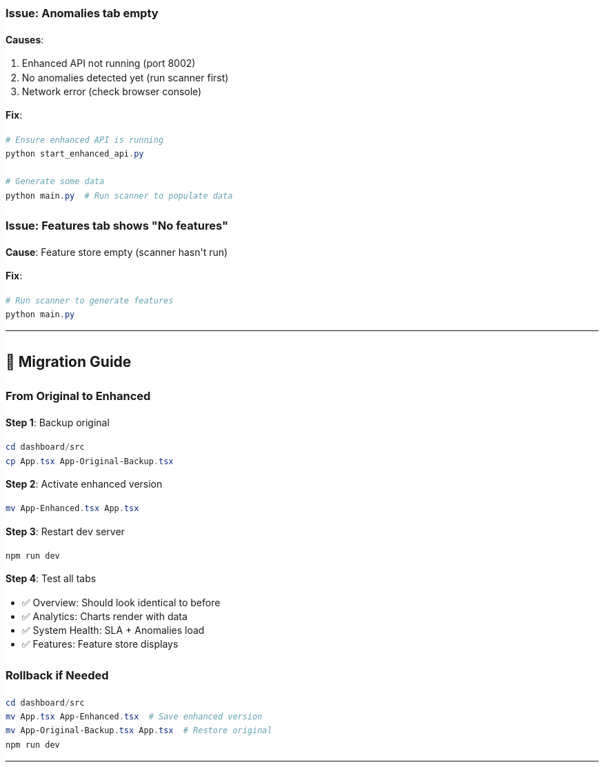 ### Issue: Anomalies tab empty

**Causes**:
1. Enhanced API not running (port 8002)
2. No anomalies detected yet (run scanner first)
3. Network error (check browser console)

**Fix**:
```powershell
# Ensure enhanced API is running
python start_enhanced_api.py

# Generate some data
python main.py  # Run scanner to populate data
```

### Issue: Features tab shows "No features"

**Cause**: Feature store empty (scanner hasn't run)

**Fix**:
```powershell
# Run scanner to generate features
python main.py
```

---

## 🔄 Migration Guide

### From Original to Enhanced

**Step 1**: Backup original
```powershell
cd dashboard/src
cp App.tsx App-Original-Backup.tsx
```

**Step 2**: Activate enhanced version
```powershell
mv App-Enhanced.tsx App.tsx
```

**Step 3**: Restart dev server
```powershell
npm run dev
```

**Step 4**: Test all tabs
- ✅ Overview: Should look identical to before
- ✅ Analytics: Charts render with data
- ✅ System Health: SLA + Anomalies load
- ✅ Features: Feature store displays

### Rollback if Needed
```powershell
cd dashboard/src
mv App.tsx App-Enhanced.tsx  # Save enhanced version
mv App-Original-Backup.tsx App.tsx  # Restore original
npm run dev
```

---